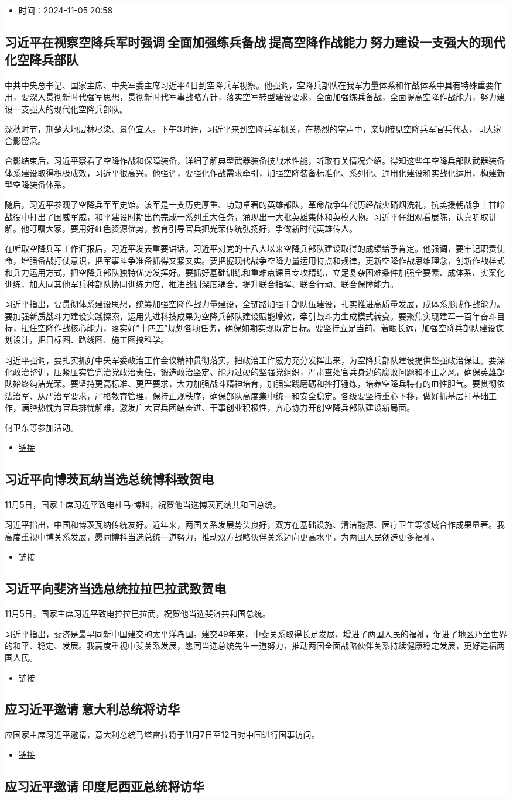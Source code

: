 - 时间：2024-11-05 20:58

## 习近平在视察空降兵军时强调 全面加强练兵备战 提高空降作战能力 努力建设一支强大的现代化空降兵部队

中共中央总书记、国家主席、中央军委主席习近平4日到空降兵军视察。他强调，空降兵部队在我军力量体系和作战体系中具有特殊重要作用，要深入贯彻新时代强军思想，贯彻新时代军事战略方针，落实空军转型建设要求，全面加强练兵备战，全面提高空降作战能力，努力建设一支强大的现代化空降兵部队。

深秋时节，荆楚大地层林尽染、景色宜人。下午3时许，习近平来到空降兵军机关，在热烈的掌声中，亲切接见空降兵军官兵代表，同大家合影留念。

合影结束后，习近平察看了空降作战和保障装备，详细了解典型武器装备技战术性能，听取有关情况介绍。得知这些年空降兵部队武器装备体系建设取得积极成效，习近平很高兴。他强调，要强化作战需求牵引，加强空降装备标准化、系列化、通用化建设和实战化运用，构建新型空降装备体系。

随后，习近平参观了空降兵军军史馆。该军是一支历史厚重、功勋卓著的英雄部队，革命战争年代历经战火硝烟洗礼，抗美援朝战争上甘岭战役中打出了国威军威，和平建设时期出色完成一系列重大任务，涌现出一大批英雄集体和英模人物。习近平仔细观看展陈，认真听取讲解。他叮嘱大家，要用好红色资源优势，教育引导官兵把光荣传统弘扬好，争做新时代英雄传人。

在听取空降兵军工作汇报后，习近平发表重要讲话。习近平对党的十八大以来空降兵部队建设取得的成绩给予肯定。他强调，要牢记职责使命，增强备战打仗意识，把军事斗争准备抓得又紧又实。要把握现代战争空降力量运用特点和规律，更新空降作战思维理念，创新作战样式和兵力运用方式，把空降兵部队独特优势发挥好。要抓好基础训练和重难点课目专攻精练，立足复杂困难条件加强全要素、成体系、实案化训练，加大同其他军兵种部队协同训练力度，推进战训深度耦合，提升联合指挥、联合行动、联合保障能力。

习近平指出，要贯彻体系建设思想，统筹加强空降作战力量建设，全链路加强干部队伍建设，扎实推进高质量发展，成体系形成作战能力。要加强新质战斗力建设实践探索，运用先进科技成果为空降兵部队建设赋能增效，牵引战斗力生成模式转变。要聚焦实现建军一百年奋斗目标，扭住空降作战核心能力，落实好“十四五”规划各项任务，确保如期实现既定目标。要坚持立足当前、着眼长远，加强空降兵部队建设谋划设计，把目标图、路线图、施工图搞科学。

习近平强调，要扎实抓好中央军委政治工作会议精神贯彻落实，把政治工作威力充分发挥出来，为空降兵部队建设提供坚强政治保证。要深化政治整训，压紧压实管党治党政治责任，锻造政治坚定、能力过硬的坚强党组织，严肃查处官兵身边的腐败问题和不正之风，确保英雄部队始终纯洁光荣。要坚持更高标准、更严要求，大力加强战斗精神培育，加强实践磨砺和摔打锤炼，培养空降兵特有的血性胆气。要贯彻依法治军、从严治军要求，严格教育管理，保持正规秩序，确保部队高度集中统一和安全稳定。各级要坚持重心下移，做好抓基层打基础工作，满腔热忱为官兵排忧解难，激发广大官兵团结奋进、干事创业积极性，齐心协力开创空降兵部队建设新局面。

何卫东等参加活动。

- [链接](https://tv.cctv.com/2024/11/05/VIDE0zBaF60tkUCBHVMV8gW4241105.shtml)

## 习近平向博茨瓦纳当选总统博科致贺电

11月5日，国家主席习近平致电杜马·博科，祝贺他当选博茨瓦纳共和国总统。

习近平指出，中国和博茨瓦纳传统友好。近年来，两国关系发展势头良好，双方在基础设施、清洁能源、医疗卫生等领域合作成果显著。我高度重视中博关系发展，愿同博科当选总统一道努力，推动双方战略伙伴关系迈向更高水平，为两国人民创造更多福祉。

- [链接](https://tv.cctv.com/2024/11/05/VIDEFzQfIrT29EOj3gAh1m3o241105.shtml)

## 习近平向斐济当选总统拉拉巴拉武致贺电

11月5日，国家主席习近平致电拉拉巴拉武，祝贺他当选斐济共和国总统。

习近平指出，斐济是最早同新中国建交的太平洋岛国。建交49年来，中斐关系取得长足发展，增进了两国人民的福祉，促进了地区乃至世界的和平、稳定、发展。我高度重视中斐关系发展，愿同当选总统先生一道努力，推动两国全面战略伙伴关系持续健康稳定发展，更好造福两国人民。

- [链接](https://tv.cctv.com/2024/11/05/VIDEHu4C6wzceVVHZsGQefi5241105.shtml)

## 应习近平邀请 意大利总统将访华

应国家主席习近平邀请，意大利总统马塔雷拉将于11月7日至12日对中国进行国事访问。

- [链接](https://tv.cctv.com/2024/11/05/VIDEm90dXqc3DQjbt4aOnKCR241105.shtml)

## 应习近平邀请 印度尼西亚总统将访华
